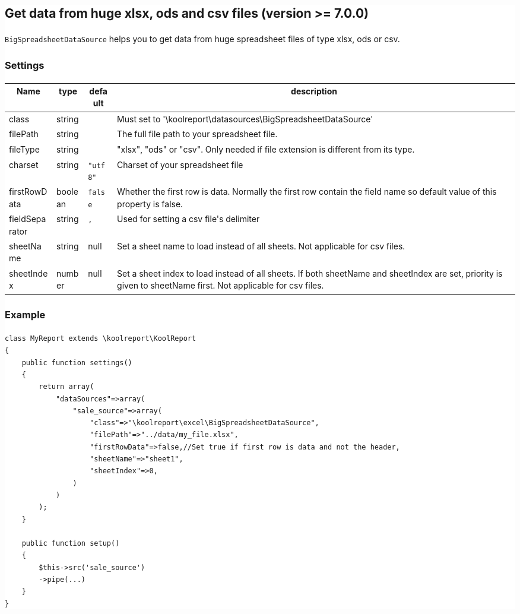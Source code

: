 
## Get data from huge xlsx, ods and csv files (version >= 7.0.0)

`BigSpreadsheetDataSource` helps you to get data from huge spreadsheet files of type xlsx, ods or csv.

### Settings

|Name|type|default|description|
|----|---|---|---|
|class|string||	Must set to '\koolreport\datasources\BigSpreadsheetDataSource'|
|filePath|string||The full file path to your spreadsheet file.|
|fileType|string||"xlsx", "ods" or "csv". Only needed if file extension is different from its type.|
|charset|string|`"utf8"`|Charset of your spreadsheet file|
|firstRowData|boolean|`false`|Whether the first row is data. Normally the first row contain the field name so default value of this property is false.|
|fieldSeparator|string|`,`|Used for setting a csv file's delimiter|
|sheetName|string|null|Set a sheet name to load instead of all sheets. Not applicable for csv files.|
|sheetIndex|number|null|Set a sheet index to load instead of all sheets. If both sheetName and sheetIndex are set, priority is given to sheetName first. Not applicable for csv files.|

### Example

```
class MyReport extends \koolreport\KoolReport
{
    public function settings()
    {
        return array(
            "dataSources"=>array(
                "sale_source"=>array(
                    "class"=>"\koolreport\excel\BigSpreadsheetDataSource",
                    "filePath"=>"../data/my_file.xlsx",
                    "firstRowData"=>false,//Set true if first row is data and not the header,
                    "sheetName"=>"sheet1",
                    "sheetIndex"=>0,
                )
            )
        );
    }

    public function setup()
    {
        $this->src('sale_source')
        ->pipe(...)
    }
}

```
